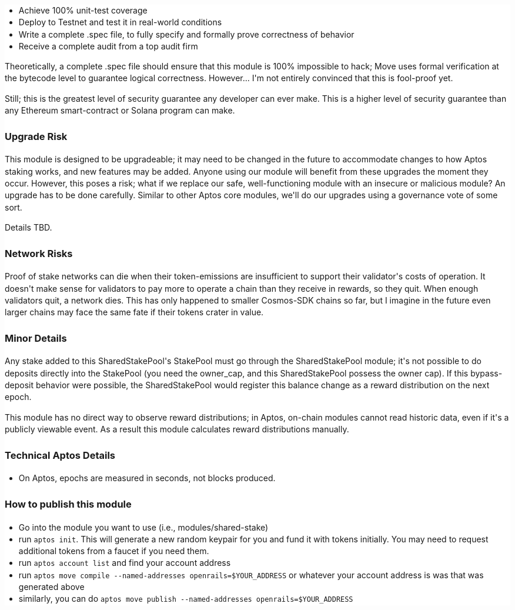 - Achieve 100% unit-test coverage
- Deploy to Testnet and test it in real-world conditions
- Write a complete .spec file, to fully specify and formally prove correctness of behavior
- Receive a complete audit from a top audit firm

Theoretically, a complete .spec file should ensure that this module is 100% impossible to hack; Move uses formal verification at the bytecode level to guarantee logical correctness. However... I'm not entirely convinced that this is fool-proof yet.

Still; this is the greatest level of security guarantee any developer can ever make. This is a higher level of security guarantee than any Ethereum smart-contract or Solana program can make.

### Upgrade Risk

This module is designed to be upgradeable; it may need to be changed in the future to accommodate changes to how Aptos staking works, and new features may be added. Anyone using our module will benefit from these upgrades the moment they occur. However, this poses a risk; what if we replace our safe, well-functioning module with an insecure or malicious module? An upgrade has to be done carefully. Similar to other Aptos core modules, we'll do our upgrades using a governance vote of some sort.

Details TBD.

### Network Risks

Proof of stake networks can die when their token-emissions are insufficient to support their validator's costs of operation. It doesn't make sense for validators to pay more to operate a chain than they receive in rewards, so they quit. When enough validators quit, a network dies. This has only happened to smaller Cosmos-SDK chains so far, but I imagine in the future even larger chains may face the same fate if their tokens crater in value.

### Minor Details

Any stake added to this SharedStakePool's StakePool must go through the SharedStakePool module; it's not possible to do deposits directly into the StakePool (you need the owner_cap, and this SharedStakePool possess the owner cap). If this bypass-deposit behavior were possible, the SharedStakePool would register this balance change as a reward distribution on the next epoch.

This module has no direct way to observe reward distributions; in Aptos, on-chain modules cannot read historic data, even if it's a publicly viewable event. As a result this module calculates reward distributions manually.

### Technical Aptos Details

- On Aptos, epochs are measured in seconds, not blocks produced.

### How to publish this module

- Go into the module you want to use (i.e., modules/shared-stake)
- run `aptos init`. This will generate a new random keypair for you and fund it with tokens initially. You may need to request additional tokens from a faucet if you need them.
- run `aptos account list` and find your account address
- run `aptos move compile --named-addresses openrails=$YOUR_ADDRESS` or whatever your account address is was that was generated above
- similarly, you can do `aptos move publish --named-addresses openrails=$YOUR_ADDRESS`
